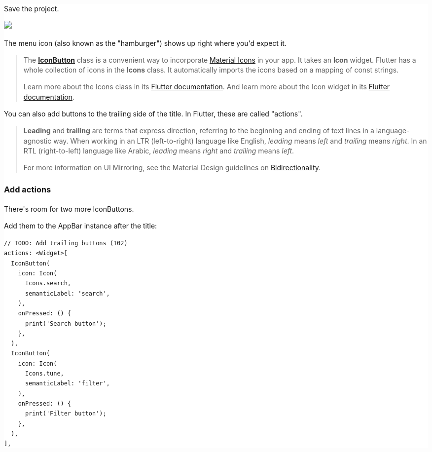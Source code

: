 Save the project.

![](https://codelabs.developers.google.com/codelabs/mdc-102-flutter/img/d03789520253636.png)

The menu icon (also known as the "hamburger") shows up right where you'd expect it.

> The [**IconButton**](https://docs.flutter.io/flutter/material/IconButton-class.html) class is a convenient way to incorporate [Material Icons](http://material.io/icons) in your app. It takes an **Icon** widget. Flutter has a whole collection of icons in the **Icons** class. It automatically imports the icons based on a mapping of const strings.
>
> Learn more about the Icons class in its [Flutter documentation](https://docs.flutter.io/flutter/material/Icons-class.html). And learn more about the Icon widget in its [Flutter documentation](https://docs.flutter.io/flutter/widgets/Icon-class.html).

You can also add buttons to the trailing side of the title. In Flutter, these are called "actions".

> **Leading** and **trailing** are terms that express direction, referring to the beginning and ending of text lines in a language-agnostic way. When working in an LTR (left-to-right) language like English, _leading_ means _left_ and _trailing_ means _right_. In an RTL (right-to-left) language like Arabic, _leading_ means _right_ and _trailing_ means _left_.
>
> For more information on UI Mirroring, see the Material Design guidelines on [Bidirectionality](https://material.io/guidelines/usability/bidirectionality.html).

### Add actions

There's room for two more IconButtons.

Add them to the AppBar instance after the title:

```
// TODO: Add trailing buttons (102)
actions: <Widget>[
  IconButton(
    icon: Icon(
      Icons.search,
      semanticLabel: 'search',
    ),
    onPressed: () {
      print('Search button');
    },
  ),
  IconButton(
    icon: Icon(
      Icons.tune,
      semanticLabel: 'filter',
    ),
    onPressed: () {
      print('Filter button');
    },
  ),
],
```
